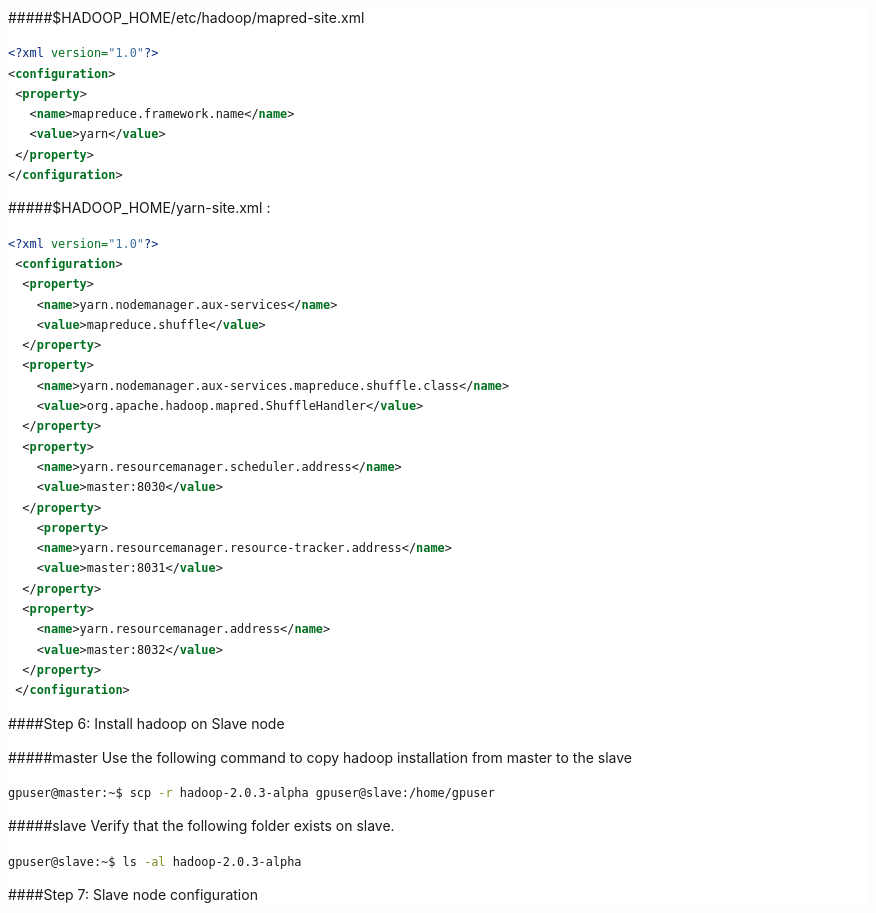 
#####$HADOOP_HOME/etc/hadoop/mapred-site.xml 

```xml
<?xml version="1.0"?>
<configuration>
 <property>
   <name>mapreduce.framework.name</name>
   <value>yarn</value>
 </property>
</configuration>
```

#####$HADOOP_HOME/yarn-site.xml :  

```xml
<?xml version="1.0"?>
 <configuration>
  <property>
    <name>yarn.nodemanager.aux-services</name>
    <value>mapreduce.shuffle</value>
  </property>
  <property>
    <name>yarn.nodemanager.aux-services.mapreduce.shuffle.class</name>
    <value>org.apache.hadoop.mapred.ShuffleHandler</value>
  </property>
  <property>
    <name>yarn.resourcemanager.scheduler.address</name>
    <value>master:8030</value>
  </property>
    <property>
    <name>yarn.resourcemanager.resource-tracker.address</name>
    <value>master:8031</value>
  </property>
  <property>
    <name>yarn.resourcemanager.address</name>
    <value>master:8032</value>
  </property>
 </configuration>

```

####Step 6: Install hadoop on Slave node

#####master
Use the following command to copy hadoop installation from master to the slave

```bash
gpuser@master:~$ scp -r hadoop-2.0.3-alpha gpuser@slave:/home/gpuser
```

#####slave
Verify that the following folder exists on slave.

```bash
gpuser@slave:~$ ls -al hadoop-2.0.3-alpha
```
####Step 7: Slave node configuration
